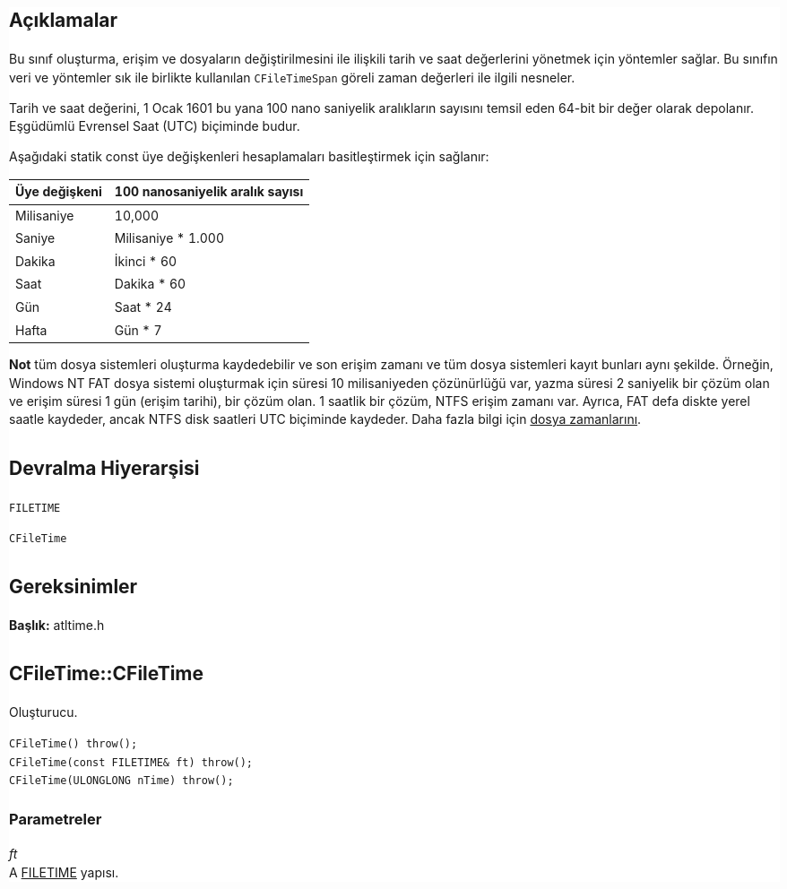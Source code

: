 ## <a name="remarks"></a>Açıklamalar  
 Bu sınıf oluşturma, erişim ve dosyaların değiştirilmesini ile ilişkili tarih ve saat değerlerini yönetmek için yöntemler sağlar. Bu sınıfın veri ve yöntemler sık ile birlikte kullanılan `CFileTimeSpan` göreli zaman değerleri ile ilgili nesneler.  
  
 Tarih ve saat değerini, 1 Ocak 1601 bu yana 100 nano saniyelik aralıkların sayısını temsil eden 64-bit bir değer olarak depolanır. Eşgüdümlü Evrensel Saat (UTC) biçiminde budur.  
  
 Aşağıdaki statik const üye değişkenleri hesaplamaları basitleştirmek için sağlanır:  
  
|Üye değişkeni|100 nanosaniyelik aralık sayısı|  
|---------------------|-----------------------------------------|  
|Milisaniye|10,000|  
|Saniye|Milisaniye \* 1.000|  
|Dakika|İkinci \* 60|  
|Saat|Dakika \* 60|  
|Gün|Saat \* 24|  
|Hafta|Gün \* 7|  
  
 **Not** tüm dosya sistemleri oluşturma kaydedebilir ve son erişim zamanı ve tüm dosya sistemleri kayıt bunları aynı şekilde. Örneğin, Windows NT FAT dosya sistemi oluşturmak için süresi 10 milisaniyeden çözünürlüğü var, yazma süresi 2 saniyelik bir çözüm olan ve erişim süresi 1 gün (erişim tarihi), bir çözüm olan. 1 saatlik bir çözüm, NTFS erişim zamanı var. Ayrıca, FAT defa diskte yerel saatle kaydeder, ancak NTFS disk saatleri UTC biçiminde kaydeder. Daha fazla bilgi için [dosya zamanlarını](http://msdn.microsoft.com/library/windows/desktop/ms724290).  
  
## <a name="inheritance-hierarchy"></a>Devralma Hiyerarşisi  
 `FILETIME`  
  
 `CFileTime`  
  
## <a name="requirements"></a>Gereksinimler  
 **Başlık:** atltime.h  
  
##  <a name="cfiletime"></a>  CFileTime::CFileTime  
 Oluşturucu.  
  
```
CFileTime() throw();
CFileTime(const FILETIME& ft) throw();
CFileTime(ULONGLONG nTime) throw();
```  
  
### <a name="parameters"></a>Parametreler  
 *ft*  
 A [FILETIME](http://msdn.microsoft.com/library/windows/desktop/ms724284) yapısı.  
  